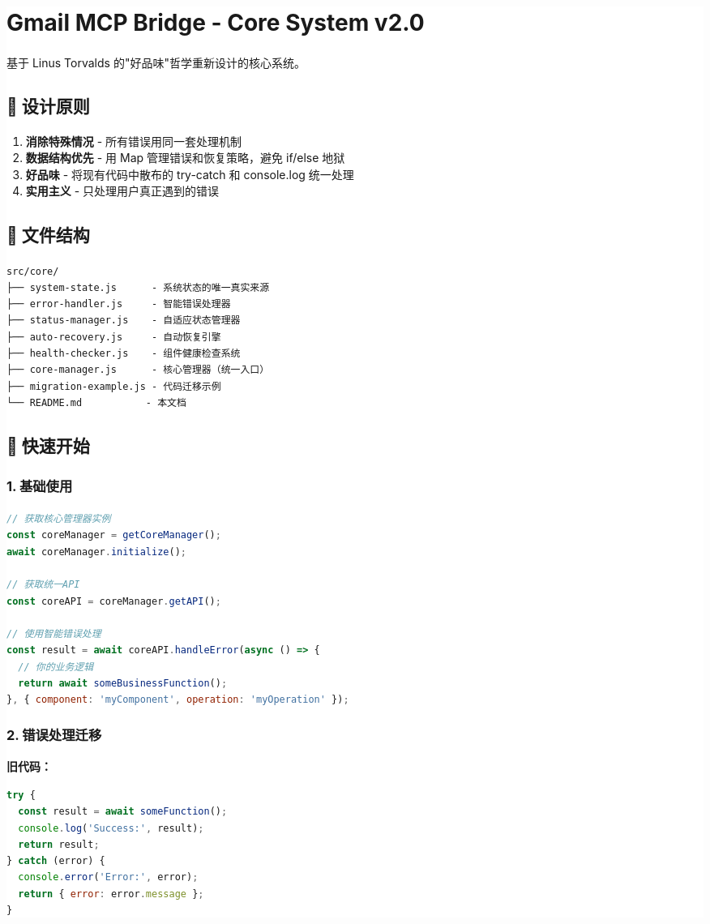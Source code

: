 # Gmail MCP Bridge - Core System v2.0

基于 Linus Torvalds 的"好品味"哲学重新设计的核心系统。

## 🎯 设计原则

1. **消除特殊情况** - 所有错误用同一套处理机制
2. **数据结构优先** - 用 Map 管理错误和恢复策略，避免 if/else 地狱  
3. **好品味** - 将现有代码中散布的 try-catch 和 console.log 统一处理
4. **实用主义** - 只处理用户真正遇到的错误

## 📁 文件结构

```
src/core/
├── system-state.js      - 系统状态的唯一真实来源
├── error-handler.js     - 智能错误处理器
├── status-manager.js    - 自适应状态管理器
├── auto-recovery.js     - 自动恢复引擎
├── health-checker.js    - 组件健康检查系统
├── core-manager.js      - 核心管理器（统一入口）
├── migration-example.js - 代码迁移示例
└── README.md           - 本文档
```

## 🚀 快速开始

### 1. 基础使用

```javascript
// 获取核心管理器实例
const coreManager = getCoreManager();
await coreManager.initialize();

// 获取统一API
const coreAPI = coreManager.getAPI();

// 使用智能错误处理
const result = await coreAPI.handleError(async () => {
  // 你的业务逻辑
  return await someBusinessFunction();
}, { component: 'myComponent', operation: 'myOperation' });
```

### 2. 错误处理迁移

**旧代码：**
```javascript
try {
  const result = await someFunction();
  console.log('Success:', result);
  return result;
} catch (error) {
  console.error('Error:', error);
  return { error: error.message };
}
```
